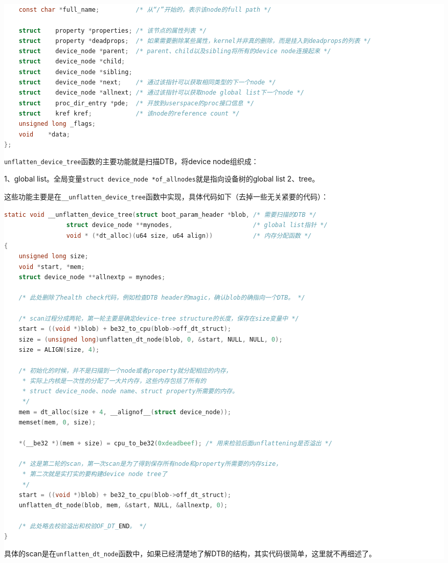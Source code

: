 ```c
    const char *full_name;          /* 从“/”开始的，表示该node的full path */

    struct    property *properties; /* 该节点的属性列表 */
    struct    property *deadprops;  /* 如果需要删除某些属性，kernel并非真的删除，而是挂入到deadprops的列表 */
    struct    device_node *parent;  /* parent、child以及sibling将所有的device node连接起来 */
    struct    device_node *child;
    struct    device_node *sibling;
    struct    device_node *next;    /* 通过该指针可以获取相同类型的下一个node */
    struct    device_node *allnext; /* 通过该指针可以获取node global list下一个node */
    struct    proc_dir_entry *pde;  /* 开放到userspace的proc接口信息 */
    struct    kref kref;            /* 该node的reference count */
    unsigned long _flags;
    void    *data;
};
```
`unflatten_device_tree`函数的主要功能就是扫描DTB，将device node组织成：

1、global list。全局变量`struct device_node *of_allnodes`就是指向设备树的global list
2、tree。

这些功能主要是在`__unflatten_device_tree`函数中实现，具体代码如下（去掉一些无关紧要的代码）：
```c
static void __unflatten_device_tree(struct boot_param_header *blob, /* 需要扫描的DTB */
                 struct device_node **mynodes,                      /* global list指针 */
                 void * (*dt_alloc)(u64 size, u64 align))           /* 内存分配函数 */
{
    unsigned long size;
    void *start, *mem;
    struct device_node **allnextp = mynodes;

    /* 此处删除了health check代码，例如检查DTB header的magic，确认blob的确指向一个DTB。 */

    /* scan过程分成两轮，第一轮主要是确定device-tree structure的长度，保存在size变量中 */
    start = ((void *)blob) + be32_to_cpu(blob->off_dt_struct);
    size = (unsigned long)unflatten_dt_node(blob, 0, &start, NULL, NULL, 0);
    size = ALIGN(size, 4);

    /* 初始化的时候，并不是扫描到一个node或者property就分配相应的内存，
     * 实际上内核是一次性的分配了一大片内存，这些内存包括了所有的
     * struct device_node、node name、struct property所需要的内存。
     */
    mem = dt_alloc(size + 4, __alignof__(struct device_node));
    memset(mem, 0, size);

    *(__be32 *)(mem + size) = cpu_to_be32(0xdeadbeef); /* 用来检验后面unflattening是否溢出 */

    /* 这是第二轮的scan，第一次scan是为了得到保存所有node和property所需要的内存size，
     * 第二次就是实打实的要构建device node tree了
     */
    start = ((void *)blob) + be32_to_cpu(blob->off_dt_struct);
    unflatten_dt_node(blob, mem, &start, NULL, &allnextp, 0);

    /* 此处略去校验溢出和校验OF_DT_END。 */
}
```
具体的scan是在`unflatten_dt_node`函数中，如果已经清楚地了解DTB的结构，其实代码很简单，这里就不再细述了。
